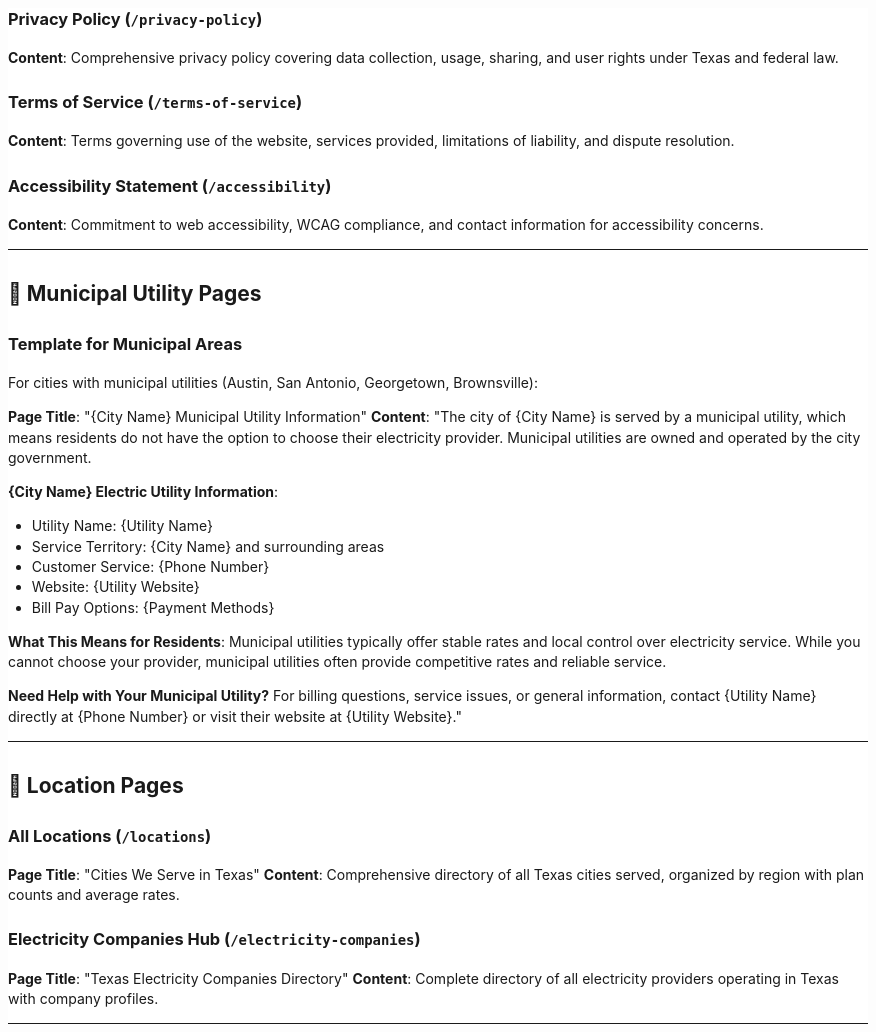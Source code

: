 ### Privacy Policy (`/privacy-policy`)
**Content**: Comprehensive privacy policy covering data collection, usage, sharing, and user rights under Texas and federal law.

### Terms of Service (`/terms-of-service`)
**Content**: Terms governing use of the website, services provided, limitations of liability, and dispute resolution.

### Accessibility Statement (`/accessibility`)
**Content**: Commitment to web accessibility, WCAG compliance, and contact information for accessibility concerns.

---

## 🧪 Municipal Utility Pages

### Template for Municipal Areas
For cities with municipal utilities (Austin, San Antonio, Georgetown, Brownsville):

**Page Title**: "{City Name} Municipal Utility Information"
**Content**: 
"The city of {City Name} is served by a municipal utility, which means residents do not have the option to choose their electricity provider. Municipal utilities are owned and operated by the city government.

**{City Name} Electric Utility Information**:
- Utility Name: {Utility Name}
- Service Territory: {City Name} and surrounding areas
- Customer Service: {Phone Number}
- Website: {Utility Website}
- Bill Pay Options: {Payment Methods}

**What This Means for Residents**:
Municipal utilities typically offer stable rates and local control over electricity service. While you cannot choose your provider, municipal utilities often provide competitive rates and reliable service.

**Need Help with Your Municipal Utility?**
For billing questions, service issues, or general information, contact {Utility Name} directly at {Phone Number} or visit their website at {Utility Website}."

---

## 📍 Location Pages

### All Locations (`/locations`)
**Page Title**: "Cities We Serve in Texas"
**Content**: Comprehensive directory of all Texas cities served, organized by region with plan counts and average rates.

### Electricity Companies Hub (`/electricity-companies`)
**Page Title**: "Texas Electricity Companies Directory"
**Content**: Complete directory of all electricity providers operating in Texas with company profiles.

---